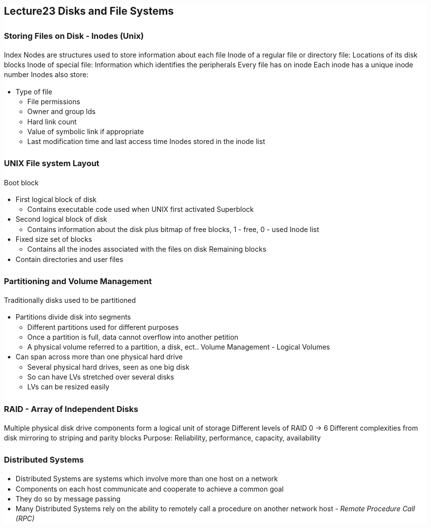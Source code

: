## Lecture23 Disks and File Systems
### Storing Files on Disk - Inodes (Unix)
Index Nodes are structures used to store information about each file
Inode of a regular file or directory file: Locations of its disk blocks
Inode of special file: Information which identifies the peripherals
Every file has on inode
Each inode has a unique inode number
Inodes also store:
- Type of file
	- File permissions 
	- Owner and group lds
	- Hard link count
	- Value of symbolic link if appropriate
	- Last modification time and last access time
Inodes stored in the inode list

### UNIX File system Layout
Boot block
- First logical block of disk
	- Contains executable code used when UNIX first activated
Superblock
- Second logical block of disk
	- Contains information about the disk plus bitmap of free blocks, 1 - free, 0 - used
Inode list
- Fixed size set of blocks
	- Contains all the inodes associated with the files on disk
Remaining blocks
- Contain directories and user files

### Partitioning and Volume Management
Traditionally disks used to be partitioned
- Partitions divide disk into segments
	- Different partitions used for different purposes
	- Once a partition is full, data cannot overflow into another petition
	- A physical volume referred to a partition, a disk, ect..
Volume Management - Logical Volumes
- Can span across more than one physical hard drive
	- Several physical hard drives, seen as one big disk
	- So can have LVs stretched over several disks
	- LVs can be resized easily

### RAID - Array of Independent Disks
Multiple physical disk drive components form a logical unit of storage
Different levels of RAID 0 -\> 6
Different complexities from disk mirroring to striping and parity blocks
Purpose:
Reliability, performance, capacity, availability 

### Distributed Systems
- Distributed Systems are systems which involve more than one host on a network
- Components on each host communicate and cooperate to achieve a common goal
- They do so by message passing
- Many Distributed Systems rely on the ability to remotely call a procedure on another network host - *Remote Procedure Call (RPC)*
